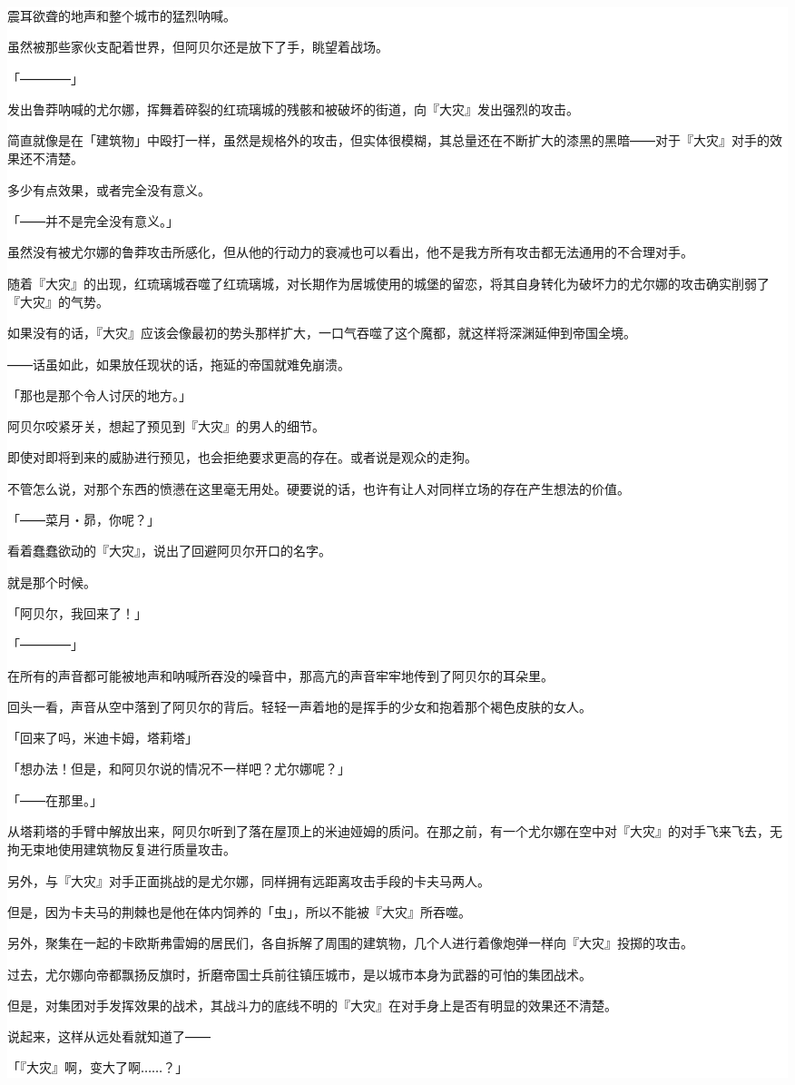 震耳欲聋的地声和整个城市的猛烈呐喊。

虽然被那些家伙支配着世界，但阿贝尔还是放下了手，眺望着战场。

「――――」

发出鲁莽呐喊的尤尔娜，挥舞着碎裂的红琉璃城的残骸和被破坏的街道，向『大灾』发出强烈的攻击。

简直就像是在「建筑物」中殴打一样，虽然是规格外的攻击，但实体很模糊，其总量还在不断扩大的漆黑的黑暗——对于『大灾』对手的效果还不清楚。

多少有点效果，或者完全没有意义。

「——并不是完全没有意义。」

虽然没有被尤尔娜的鲁莽攻击所感化，但从他的行动力的衰减也可以看出，他不是我方所有攻击都无法通用的不合理对手。

随着『大灾』的出现，红琉璃城吞噬了红琉璃城，对长期作为居城使用的城堡的留恋，将其自身转化为破坏力的尤尔娜的攻击确实削弱了『大灾』的气势。

如果没有的话，『大灾』应该会像最初的势头那样扩大，一口气吞噬了这个魔都，就这样将深渊延伸到帝国全境。

——话虽如此，如果放任现状的话，拖延的帝国就难免崩溃。

「那也是那个令人讨厌的地方。」

阿贝尔咬紧牙关，想起了预见到『大灾』的男人的细节。

即使对即将到来的威胁进行预见，也会拒绝要求更高的存在。或者说是观众的走狗。

不管怎么说，对那个东西的愤懑在这里毫无用处。硬要说的话，也许有让人对同样立场的存在产生想法的价值。

「——菜月・昴，你呢？」

看着蠢蠢欲动的『大灾』，说出了回避阿贝尔开口的名字。

就是那个时候。

「阿贝尔，我回来了！」

「――――」

在所有的声音都可能被地声和呐喊所吞没的噪音中，那高亢的声音牢牢地传到了阿贝尔的耳朵里。

回头一看，声音从空中落到了阿贝尔的背后。轻轻一声着地的是挥手的少女和抱着那个褐色皮肤的女人。

「回来了吗，米迪卡姆，塔莉塔」

「想办法！但是，和阿贝尔说的情况不一样吧？尤尔娜呢？」

「——在那里。」

从塔莉塔的手臂中解放出来，阿贝尔听到了落在屋顶上的米迪娅姆的质问。在那之前，有一个尤尔娜在空中对『大灾』的对手飞来飞去，无拘无束地使用建筑物反复进行质量攻击。

另外，与『大灾』对手正面挑战的是尤尔娜，同样拥有远距离攻击手段的卡夫马两人。

但是，因为卡夫马的荆棘也是他在体内饲养的「虫」，所以不能被『大灾』所吞噬。

另外，聚集在一起的卡欧斯弗雷姆的居民们，各自拆解了周围的建筑物，几个人进行着像炮弹一样向『大灾』投掷的攻击。

过去，尤尔娜向帝都飘扬反旗时，折磨帝国士兵前往镇压城市，是以城市本身为武器的可怕的集团战术。

但是，对集团对手发挥效果的战术，其战斗力的底线不明的『大灾』在对手身上是否有明显的效果还不清楚。

说起来，这样从远处看就知道了——

「『大灾』啊，变大了啊……？」
